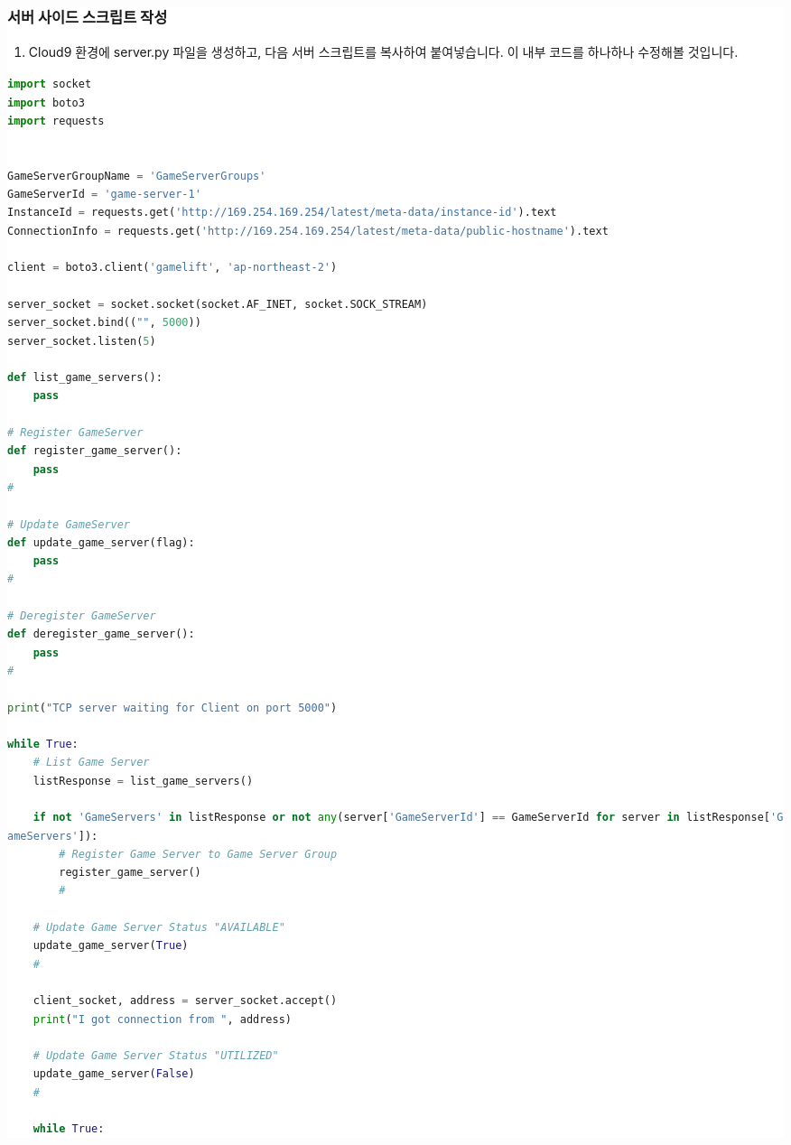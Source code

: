 
### 서버 사이드 스크립트 작성

1. Cloud9 환경에 server.py 파일을 생성하고, 다음 서버 스크립트를 복사하여 붙여넣습니다. 이 내부 코드를 하나하나 수정해볼 것입니다.

```python
import socket
import boto3
import requests


GameServerGroupName = 'GameServerGroups'
GameServerId = 'game-server-1'
InstanceId = requests.get('http://169.254.169.254/latest/meta-data/instance-id').text
ConnectionInfo = requests.get('http://169.254.169.254/latest/meta-data/public-hostname').text

client = boto3.client('gamelift', 'ap-northeast-2')

server_socket = socket.socket(socket.AF_INET, socket.SOCK_STREAM)
server_socket.bind(("", 5000))
server_socket.listen(5)

def list_game_servers():
    pass

# Register GameServer
def register_game_server():
    pass
#

# Update GameServer
def update_game_server(flag):
    pass
#

# Deregister GameServer
def deregister_game_server():
    pass
#

print("TCP server waiting for Client on port 5000")

while True:
    # List Game Server 
    listResponse = list_game_servers()

    if not 'GameServers' in listResponse or not any(server['GameServerId'] == GameServerId for server in listResponse['GameServers']):
        # Register Game Server to Game Server Group
        register_game_server()
        #

    # Update Game Server Status "AVAILABLE"
    update_game_server(True)
    #

    client_socket, address = server_socket.accept()
    print("I got connection from ", address)

    # Update Game Server Status "UTILIZED"
    update_game_server(False)
    #

    while True:
```
